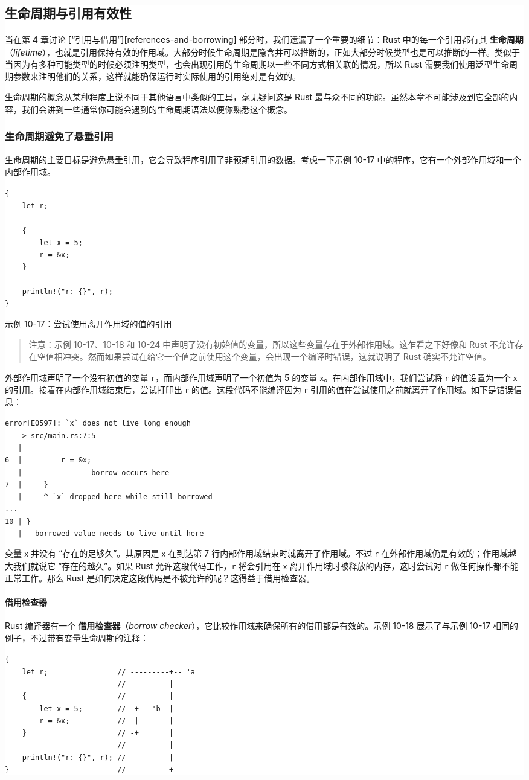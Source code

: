 ## 生命周期与引用有效性

当在第 4 章讨论 [“引用与借用”][references-and-borrowing] 部分时，我们遗漏了一个重要的细节：Rust 中的每一个引用都有其 **生命周期**（*lifetime*），也就是引用保持有效的作用域。大部分时候生命周期是隐含并可以推断的，正如大部分时候类型也是可以推断的一样。类似于当因为有多种可能类型的时候必须注明类型，也会出现引用的生命周期以一些不同方式相关联的情况，所以 Rust 需要我们使用泛型生命周期参数来注明他们的关系，这样就能确保运行时实际使用的引用绝对是有效的。

生命周期的概念从某种程度上说不同于其他语言中类似的工具，毫无疑问这是 Rust 最与众不同的功能。虽然本章不可能涉及到它全部的内容，我们会讲到一些通常你可能会遇到的生命周期语法以便你熟悉这个概念。

### 生命周期避免了悬垂引用

生命周期的主要目标是避免悬垂引用，它会导致程序引用了非预期引用的数据。考虑一下示例 10-17 中的程序，它有一个外部作用域和一个内部作用域。

```rust,ignore,does_not_compile
{
    let r;

    {
        let x = 5;
        r = &x;
    }

    println!("r: {}", r);
}
```

<span class="caption">示例 10-17：尝试使用离开作用域的值的引用</span>

> 注意：示例 10-17、10-18 和 10-24 中声明了没有初始值的变量，所以这些变量存在于外部作用域。这乍看之下好像和 Rust 不允许存在空值相冲突。然而如果尝试在给它一个值之前使用这个变量，会出现一个编译时错误，这就说明了 Rust 确实不允许空值。

外部作用域声明了一个没有初值的变量 `r`，而内部作用域声明了一个初值为 5 的变量 `x`。在内部作用域中，我们尝试将 `r` 的值设置为一个 `x` 的引用。接着在内部作用域结束后，尝试打印出 `r` 的值。这段代码不能编译因为 `r` 引用的值在尝试使用之前就离开了作用域。如下是错误信息：

```text
error[E0597]: `x` does not live long enough
  --> src/main.rs:7:5
   |
6  |         r = &x;
   |              - borrow occurs here
7  |     }
   |     ^ `x` dropped here while still borrowed
...
10 | }
   | - borrowed value needs to live until here
```

变量 `x` 并没有 “存在的足够久”。其原因是 `x` 在到达第 7 行内部作用域结束时就离开了作用域。不过 `r` 在外部作用域仍是有效的；作用域越大我们就说它 “存在的越久”。如果 Rust 允许这段代码工作，`r` 将会引用在 `x` 离开作用域时被释放的内存，这时尝试对 `r` 做任何操作都不能正常工作。那么 Rust 是如何决定这段代码是不被允许的呢？这得益于借用检查器。

#### 借用检查器

Rust 编译器有一个 **借用检查器**（*borrow checker*），它比较作用域来确保所有的借用都是有效的。示例 10-18 展示了与示例 10-17 相同的例子，不过带有变量生命周期的注释：

```rust,ignore,does_not_compile
{
    let r;                // ---------+-- 'a
                          //          |
    {                     //          |
        let x = 5;        // -+-- 'b  |
        r = &x;           //  |       |
    }                     // -+       |
                          //          |
    println!("r: {}", r); //          |
}                         // ---------+
```
